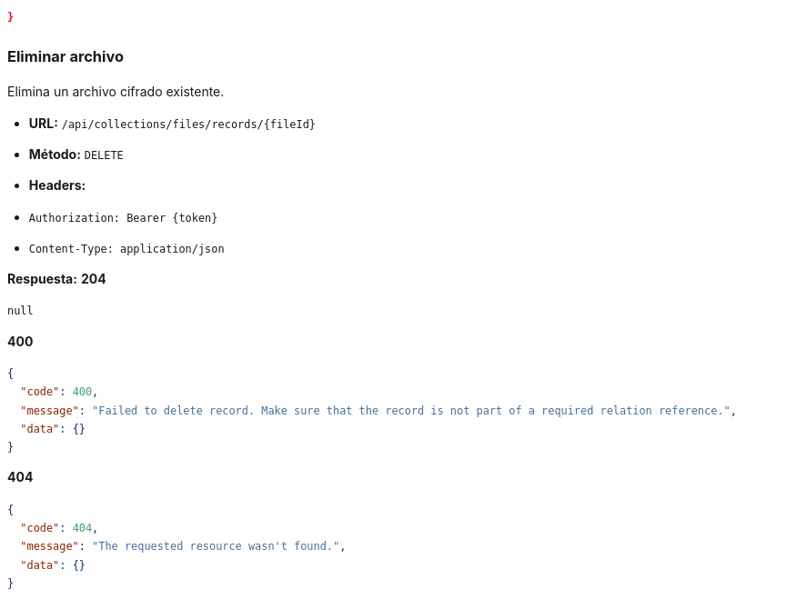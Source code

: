 ```json
}
```


### Eliminar archivo

Elimina un archivo cifrado existente.

*   **URL:** `/api/collections/files/records/{fileId}`
*   **Método:** `DELETE`
*   **Headers:**

*   `Authorization: Bearer {token}`
*   `Content-Type: application/json`

**Respuesta:**
**204**
```
null
```
**400**
```json
{
  "code": 400,
  "message": "Failed to delete record. Make sure that the record is not part of a required relation reference.",
  "data": {}
}

```
**404**
```json
{
  "code": 404,
  "message": "The requested resource wasn't found.",
  "data": {}
}

```
